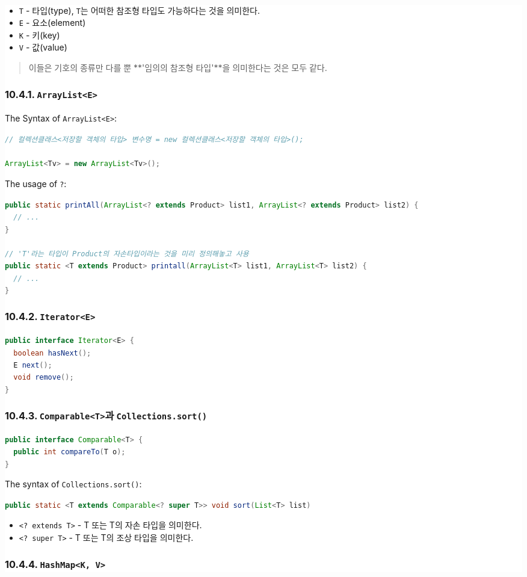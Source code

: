 - `T` - 타입(type), `T`는 어떠한 참조형 타입도 가능하다는 것을 의미한다.
- `E` - 요소(element)
- `K` - 키(key)
- `V` - 값(value)
> 이들은 기호의 종류만 다를 뿐 **'임의의 참조형 타입'**을 의미한다는 것은 모두 같다.

### 10.4.1. `ArrayList<E>`

The Syntax of `ArrayList<E>`:
```java
// 컬렉션클래스<저장할 객체의 타입> 변수명 = new 컬렉션클래스<저장할 객체의 타입>();

ArrayList<Tv> = new ArrayList<Tv>();
```

The usage of `?`:
```java
public static printAll(ArrayList<? extends Product> list1, ArrayList<? extends Product> list2) {
  // ...
}

// 'T'라는 타입이 Product의 자손타입이라는 것을 미리 정의해놓고 사용
public static <T extends Product> printall(ArrayList<T> list1, ArrayList<T> list2) {
  // ...
}
```

### 10.4.2. `Iterator<E>`

```java
public interface Iterator<E> {
  boolean hasNext();
  E next();
  void remove();
}
```

### 10.4.3. `Comparable<T>`과 `Collections.sort()`

```java
public interface Comparable<T> {
  public int compareTo(T o);
}
```

The syntax of `Collections.sort()`:
```java
public static <T extends Comparable<? super T>> void sort(List<T> list)
```

- `<? extends T>` - T 또는 T의 자손 타입을 의미한다.
- `<? super T>` - T 또는 T의 조상 타입을 의미한다.

### 10.4.4. `HashMap<K, V>`
